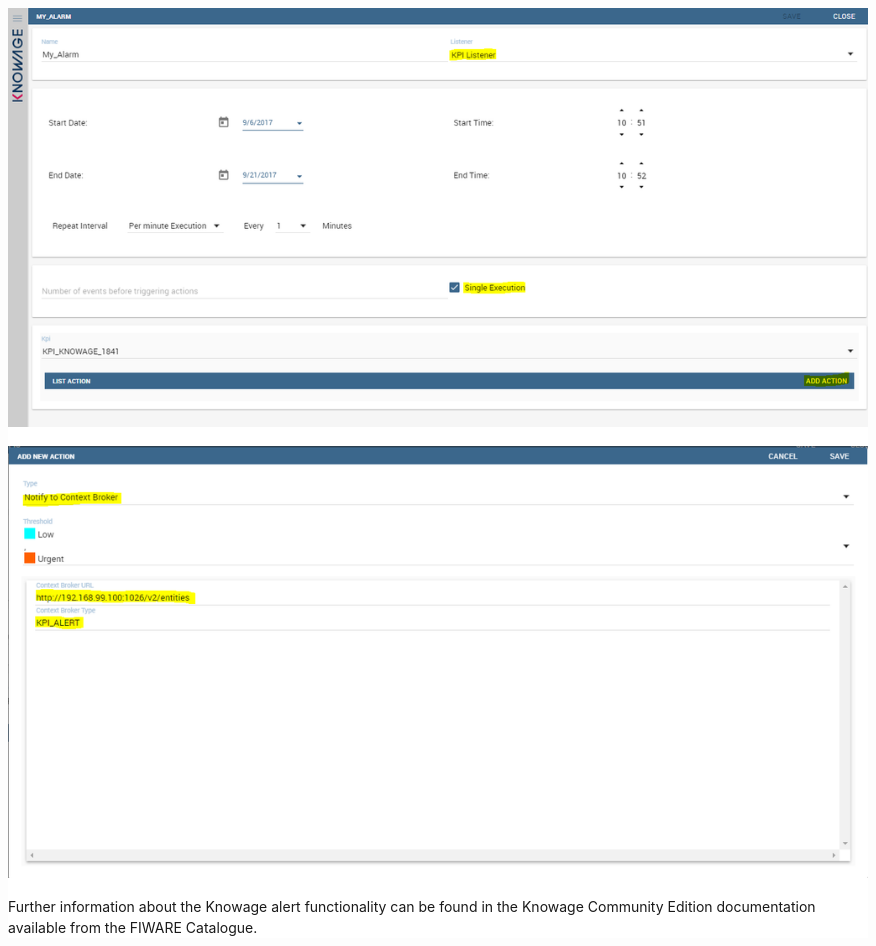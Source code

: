 ![](media/10_AlarmDetail.png)

![](media/11_AlarmDetail.png)

Further information about the Knowage alert functionality can be found in the Knowage Community Edition documentation available from the FIWARE Catalogue.
